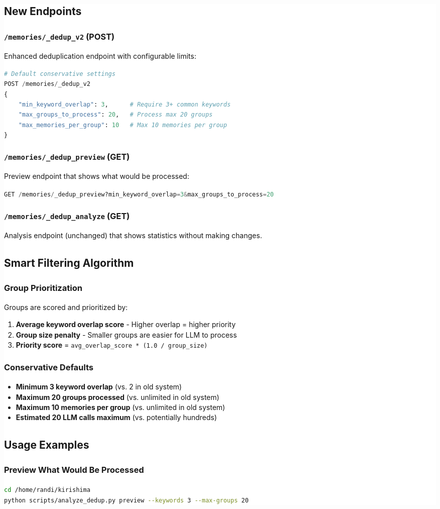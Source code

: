 ## New Endpoints

### `/memories/_dedup_v2` (POST)

Enhanced deduplication endpoint with configurable limits:

```python
# Default conservative settings
POST /memories/_dedup_v2
{
    "min_keyword_overlap": 3,      # Require 3+ common keywords
    "max_groups_to_process": 20,   # Process max 20 groups
    "max_memories_per_group": 10   # Max 10 memories per group
}
```

### `/memories/_dedup_preview` (GET)

Preview endpoint that shows what would be processed:

```python
GET /memories/_dedup_preview?min_keyword_overlap=3&max_groups_to_process=20
```

### `/memories/_dedup_analyze` (GET)

Analysis endpoint (unchanged) that shows statistics without making changes.

## Smart Filtering Algorithm

### Group Prioritization

Groups are scored and prioritized by:

1. **Average keyword overlap score** - Higher overlap = higher priority
2. **Group size penalty** - Smaller groups are easier for LLM to process
3. **Priority score** = `avg_overlap_score * (1.0 / group_size)`

### Conservative Defaults

- **Minimum 3 keyword overlap** (vs. 2 in old system)
- **Maximum 20 groups processed** (vs. unlimited in old system)
- **Maximum 10 memories per group** (vs. unlimited in old system)
- **Estimated 20 LLM calls maximum** (vs. potentially hundreds)

## Usage Examples

### Preview What Would Be Processed

```bash
cd /home/randi/kirishima
python scripts/analyze_dedup.py preview --keywords 3 --max-groups 20
```
